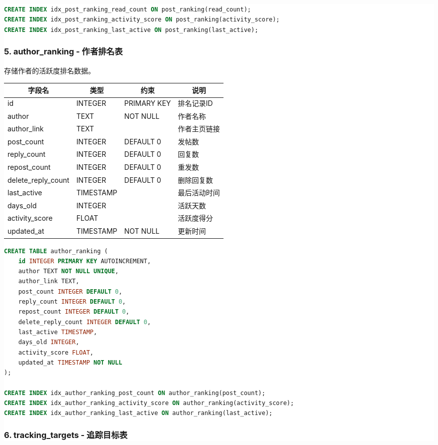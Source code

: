 ```sql
CREATE INDEX idx_post_ranking_read_count ON post_ranking(read_count);
CREATE INDEX idx_post_ranking_activity_score ON post_ranking(activity_score);
CREATE INDEX idx_post_ranking_last_active ON post_ranking(last_active);
```

### 5. author_ranking - 作者排名表

存储作者的活跃度排名数据。

| 字段名 | 类型 | 约束 | 说明 |
|------|------|------|------|
| id | INTEGER | PRIMARY KEY | 排名记录ID |
| author | TEXT | NOT NULL | 作者名称 |
| author_link | TEXT | | 作者主页链接 |
| post_count | INTEGER | DEFAULT 0 | 发帖数 |
| reply_count | INTEGER | DEFAULT 0 | 回复数 |
| repost_count | INTEGER | DEFAULT 0 | 重发数 |
| delete_reply_count | INTEGER | DEFAULT 0 | 删除回复数 |
| last_active | TIMESTAMP | | 最后活动时间 |
| days_old | INTEGER | | 活跃天数 |
| activity_score | FLOAT | | 活跃度得分 |
| updated_at | TIMESTAMP | NOT NULL | 更新时间 |

```sql
CREATE TABLE author_ranking (
    id INTEGER PRIMARY KEY AUTOINCREMENT,
    author TEXT NOT NULL UNIQUE,
    author_link TEXT,
    post_count INTEGER DEFAULT 0,
    reply_count INTEGER DEFAULT 0,
    repost_count INTEGER DEFAULT 0,
    delete_reply_count INTEGER DEFAULT 0,
    last_active TIMESTAMP,
    days_old INTEGER,
    activity_score FLOAT,
    updated_at TIMESTAMP NOT NULL
);

CREATE INDEX idx_author_ranking_post_count ON author_ranking(post_count);
CREATE INDEX idx_author_ranking_activity_score ON author_ranking(activity_score);
CREATE INDEX idx_author_ranking_last_active ON author_ranking(last_active);
```

### 6. tracking_targets - 追踪目标表
